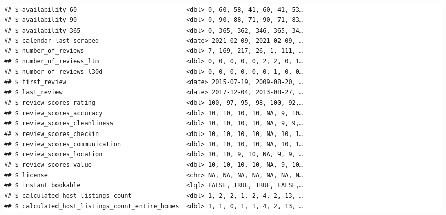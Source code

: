     ## $ availability_60                              <dbl> 0, 60, 58, 41, 60, 41, 53…
    ## $ availability_90                              <dbl> 0, 90, 88, 71, 90, 71, 83…
    ## $ availability_365                             <dbl> 0, 365, 362, 346, 365, 34…
    ## $ calendar_last_scraped                        <date> 2021-02-09, 2021-02-09, …
    ## $ number_of_reviews                            <dbl> 7, 169, 217, 26, 1, 111, …
    ## $ number_of_reviews_ltm                        <dbl> 0, 0, 0, 0, 0, 2, 2, 0, 1…
    ## $ number_of_reviews_l30d                       <dbl> 0, 0, 0, 0, 0, 0, 1, 0, 0…
    ## $ first_review                                 <date> 2015-07-19, 2009-08-20, …
    ## $ last_review                                  <date> 2017-12-04, 2013-08-27, …
    ## $ review_scores_rating                         <dbl> 100, 97, 95, 98, 100, 92,…
    ## $ review_scores_accuracy                       <dbl> 10, 10, 10, 10, NA, 9, 10…
    ## $ review_scores_cleanliness                    <dbl> 10, 10, 10, 10, NA, 9, 9,…
    ## $ review_scores_checkin                        <dbl> 10, 10, 10, 10, NA, 10, 1…
    ## $ review_scores_communication                  <dbl> 10, 10, 10, 10, NA, 10, 1…
    ## $ review_scores_location                       <dbl> 10, 10, 9, 10, NA, 9, 9, …
    ## $ review_scores_value                          <dbl> 10, 10, 10, 10, NA, 9, 10…
    ## $ license                                      <chr> NA, NA, NA, NA, NA, NA, N…
    ## $ instant_bookable                             <lgl> FALSE, TRUE, TRUE, FALSE,…
    ## $ calculated_host_listings_count               <dbl> 1, 2, 2, 1, 2, 4, 2, 13, …
    ## $ calculated_host_listings_count_entire_homes  <dbl> 1, 1, 0, 1, 1, 4, 2, 13, …